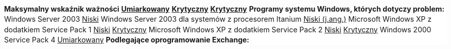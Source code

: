 <tr class="even">
<td style="border:1px solid black;"><strong>Maksymalny wskaźnik ważności</strong></td>
<td style="border:1px solid black;"><a href="http://technet.microsoft.com/security/bulletin/rating"><strong>Umiarkowany</strong></a></td>
<td style="border:1px solid black;"><a href="http://technet.microsoft.com/security/bulletin/rating"><strong>Krytyczny</strong></a></td>
<td style="border:1px solid black;"><a href="http://technet.microsoft.com/security/bulletin/rating"><strong>Krytyczny</strong></a></td>
</tr>
<tr class="odd">
<td style="border:1px solid black;"><strong>Programy systemu Windows, których dotyczy problem:</strong></td>
<td style="border:1px solid black;"></td>
<td style="border:1px solid black;"></td>
<td style="border:1px solid black;"></td>
</tr>
<tr class="even">
<td style="border:1px solid black;">Windows Server 2003</td>
<td style="border:1px solid black;"><a href="http://www.microsoft.com/downloads/details.aspx?familyid=e70515c7-8924-46da-8573-457957eea0d7&amp;displaylang=pl">Niski</a></td>
<td style="border:1px solid black;"></td>
<td style="border:1px solid black;"></td>
</tr>
<tr class="odd">
<td style="border:1px solid black;">Windows Server 2003 dla systemów z procesorem Itanium</td>
<td style="border:1px solid black;"><a href="http://www.microsoft.com/downloads/details.aspx?familyid=7bd81335-79ea-46ce-8d3c-0aa91eefff02">Niski (j.ang.)</a></td>
<td style="border:1px solid black;"></td>
<td style="border:1px solid black;"></td>
</tr>
<tr class="even">
<td style="border:1px solid black;">Microsoft Windows XP z dodatkiem Service Pack 1</td>
<td style="border:1px solid black;"><a href="http://www.microsoft.com/downloads/details.aspx?familyid=d80b43b2-727b-46b6-82d1-f2cbd916fe32&amp;displaylang=pl">Niski</a></td>
<td style="border:1px solid black;"><a href="http://www.microsoft.com/downloads/details.aspx?familyid=b2b8f9a8-4874-405a-9f0c-768b2631673a&amp;displaylang=pl">Krytyczny</a></td>
<td style="border:1px solid black;"></td>
</tr>
<tr class="odd">
<td style="border:1px solid black;">Microsoft Windows XP z dodatkiem Service Pack 2</td>
<td style="border:1px solid black;"><a href="http://www.microsoft.com/downloads/details.aspx?familyid=d80b43b2-727b-46b6-82d1-f2cbd916fe32&amp;displaylang=pl">Niski</a></td>
<td style="border:1px solid black;"><a href="http://www.microsoft.com/downloads/details.aspx?familyid=b2b8f9a8-4874-405a-9f0c-768b2631673a&amp;displaylang=pl">Krytyczny</a></td>
<td style="border:1px solid black;"></td>
</tr>
<tr class="even">
<td style="border:1px solid black;">Windows 2000 Service Pack 4</td>
<td style="border:1px solid black;"><a href="http://www.microsoft.com/downloads/details.aspx?familyid=8b98f380-0e5c-4b80-9710-95e1b35afd83&amp;displaylang=pl">Umiarkowany</a></td>
<td style="border:1px solid black;"></td>
<td style="border:1px solid black;"></td>
</tr>
<tr class="odd">
<td style="border:1px solid black;"></td>
<td style="border:1px solid black;"></td>
<td style="border:1px solid black;"></td>
<td style="border:1px solid black;"></td>
</tr>
<tr class="even">
<td style="border:1px solid black;"><strong>Podlegające oprogramowanie Exchange:</strong></td>
<td style="border:1px solid black;"></td>
<td style="border:1px solid black;"></td>
<td style="border:1px solid black;"></td>
